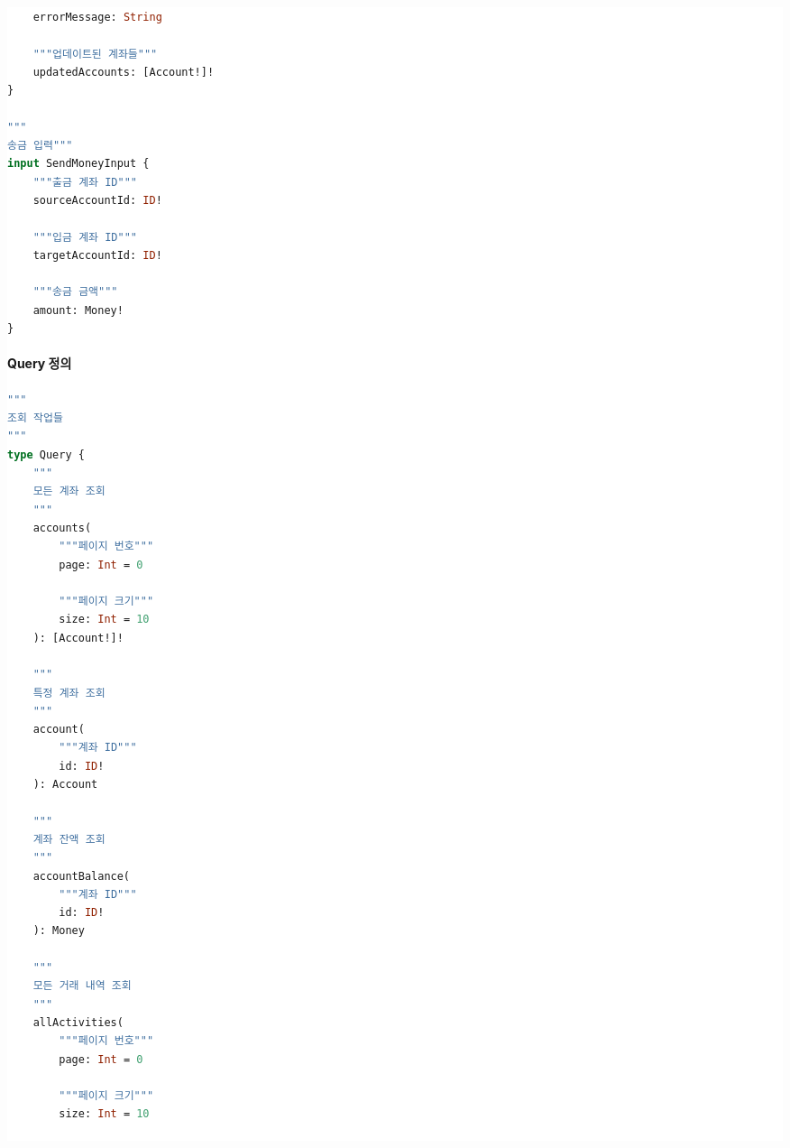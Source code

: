 ```graphql
    errorMessage: String
    
    """업데이트된 계좌들"""
    updatedAccounts: [Account!]!
}

"""
송금 입력"""
input SendMoneyInput {
    """출금 계좌 ID"""
    sourceAccountId: ID!
    
    """입금 계좌 ID"""
    targetAccountId: ID!
    
    """송금 금액"""
    amount: Money!
}
```

#### Query 정의

```graphql
"""
조회 작업들
"""
type Query {
    """
    모든 계좌 조회
    """
    accounts(
        """페이지 번호"""
        page: Int = 0
        
        """페이지 크기"""
        size: Int = 10
    ): [Account!]!
    
    """
    특정 계좌 조회
    """
    account(
        """계좌 ID"""
        id: ID!
    ): Account
    
    """
    계좌 잔액 조회
    """
    accountBalance(
        """계좌 ID"""
        id: ID!
    ): Money
    
    """
    모든 거래 내역 조회
    """
    allActivities(
        """페이지 번호"""
        page: Int = 0
        
        """페이지 크기"""
        size: Int = 10
        
```